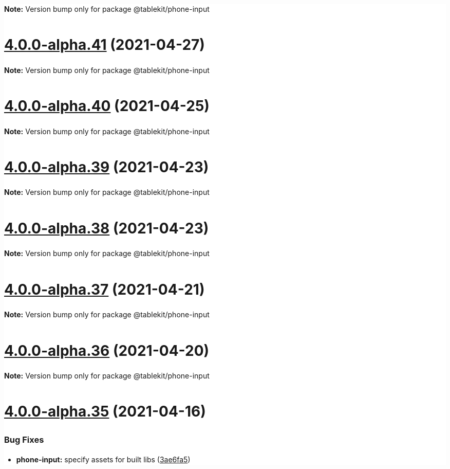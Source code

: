 **Note:** Version bump only for package @tablekit/phone-input

# [4.0.0-alpha.41](https://gitlab.com/tablecheck/frontend/tablekit/compare/@tablekit/phone-input@4.0.0-alpha.40...@tablekit/phone-input@4.0.0-alpha.41) (2021-04-27)

**Note:** Version bump only for package @tablekit/phone-input

# [4.0.0-alpha.40](https://gitlab.com/tablecheck/frontend/tablekit/compare/@tablekit/phone-input@4.0.0-alpha.39...@tablekit/phone-input@4.0.0-alpha.40) (2021-04-25)

**Note:** Version bump only for package @tablekit/phone-input

# [4.0.0-alpha.39](https://gitlab.com/tablecheck/frontend/tablekit/compare/@tablekit/phone-input@4.0.0-alpha.38...@tablekit/phone-input@4.0.0-alpha.39) (2021-04-23)

**Note:** Version bump only for package @tablekit/phone-input

# [4.0.0-alpha.38](https://gitlab.com/tablecheck/frontend/tablekit/compare/@tablekit/phone-input@4.0.0-alpha.37...@tablekit/phone-input@4.0.0-alpha.38) (2021-04-23)

**Note:** Version bump only for package @tablekit/phone-input

# [4.0.0-alpha.37](https://gitlab.com/tablecheck/frontend/tablekit/compare/@tablekit/phone-input@4.0.0-alpha.36...@tablekit/phone-input@4.0.0-alpha.37) (2021-04-21)

**Note:** Version bump only for package @tablekit/phone-input

# [4.0.0-alpha.36](https://gitlab.com/tablecheck/frontend/tablekit/compare/@tablekit/phone-input@4.0.0-alpha.35...@tablekit/phone-input@4.0.0-alpha.36) (2021-04-20)

**Note:** Version bump only for package @tablekit/phone-input

# [4.0.0-alpha.35](https://gitlab.com/tablecheck/frontend/tablekit/compare/@tablekit/phone-input@4.0.0-alpha.34...@tablekit/phone-input@4.0.0-alpha.35) (2021-04-16)

### Bug Fixes

- **phone-input:** specify assets for built libs ([3ae6fa5](https://gitlab.com/tablecheck/frontend/tablekit/commit/3ae6fa5b3b4557c770cca457a5118d72b3888077))
